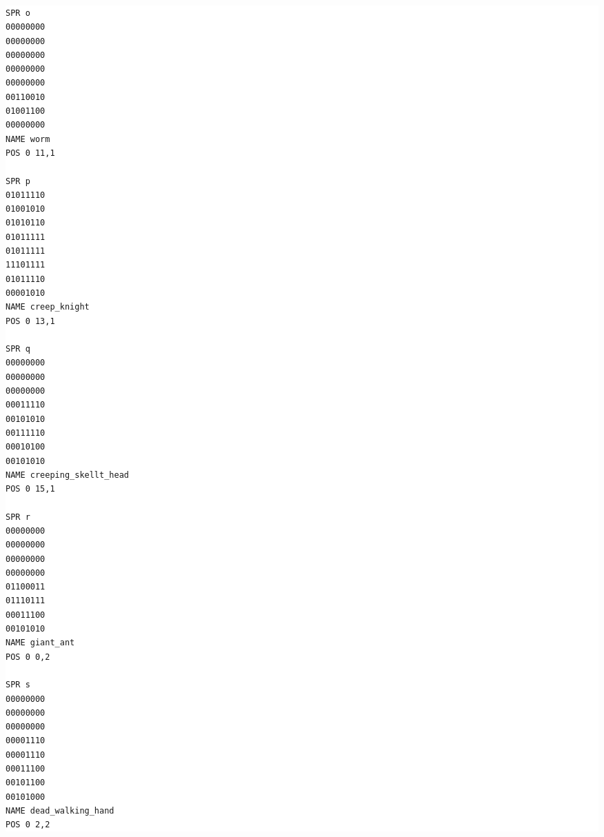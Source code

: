 	SPR o
	00000000
	00000000
	00000000
	00000000
	00000000
	00110010
	01001100
	00000000
	NAME worm
	POS 0 11,1

	SPR p
	01011110
	01001010
	01010110
	01011111
	01011111
	11101111
	01011110
	00001010
	NAME creep_knight
	POS 0 13,1

	SPR q
	00000000
	00000000
	00000000
	00011110
	00101010
	00111110
	00010100
	00101010
	NAME creeping_skellt_head
	POS 0 15,1

	SPR r
	00000000
	00000000
	00000000
	00000000
	01100011
	01110111
	00011100
	00101010
	NAME giant_ant
	POS 0 0,2

	SPR s
	00000000
	00000000
	00000000
	00001110
	00001110
	00011100
	00101100
	00101000
	NAME dead_walking_hand
	POS 0 2,2
